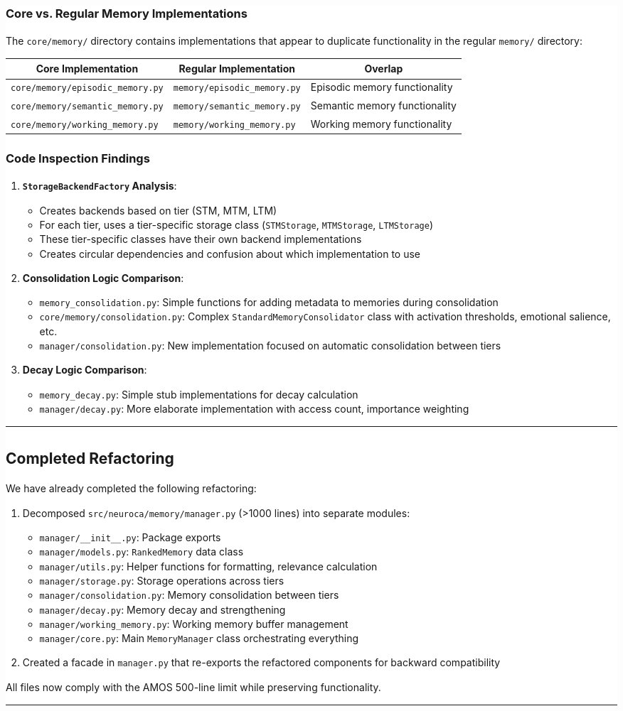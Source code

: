 ### Core vs. Regular Memory Implementations

The `core/memory/` directory contains implementations that appear to duplicate functionality in the regular `memory/` directory:

| Core Implementation | Regular Implementation | Overlap |
|---------------------|------------------------|---------|
| `core/memory/episodic_memory.py` | `memory/episodic_memory.py` | Episodic memory functionality |
| `core/memory/semantic_memory.py` | `memory/semantic_memory.py` | Semantic memory functionality |
| `core/memory/working_memory.py` | `memory/working_memory.py` | Working memory functionality |

### Code Inspection Findings

1. **`StorageBackendFactory` Analysis**:
   - Creates backends based on tier (STM, MTM, LTM)
   - For each tier, uses a tier-specific storage class (`STMStorage`, `MTMStorage`, `LTMStorage`)
   - These tier-specific classes have their own backend implementations
   - Creates circular dependencies and confusion about which implementation to use

2. **Consolidation Logic Comparison**:
   - `memory_consolidation.py`: Simple functions for adding metadata to memories during consolidation
   - `core/memory/consolidation.py`: Complex `StandardMemoryConsolidator` class with activation thresholds, emotional salience, etc.
   - `manager/consolidation.py`: New implementation focused on automatic consolidation between tiers

3. **Decay Logic Comparison**:
   - `memory_decay.py`: Simple stub implementations for decay calculation
   - `manager/decay.py`: More elaborate implementation with access count, importance weighting

---

## Completed Refactoring

We have already completed the following refactoring:

1. Decomposed `src/neuroca/memory/manager.py` (>1000 lines) into separate modules:
   - `manager/__init__.py`: Package exports
   - `manager/models.py`: `RankedMemory` data class
   - `manager/utils.py`: Helper functions for formatting, relevance calculation
   - `manager/storage.py`: Storage operations across tiers
   - `manager/consolidation.py`: Memory consolidation between tiers
   - `manager/decay.py`: Memory decay and strengthening
   - `manager/working_memory.py`: Working memory buffer management
   - `manager/core.py`: Main `MemoryManager` class orchestrating everything

2. Created a facade in `manager.py` that re-exports the refactored components for backward compatibility

All files now comply with the AMOS 500-line limit while preserving functionality.

---
